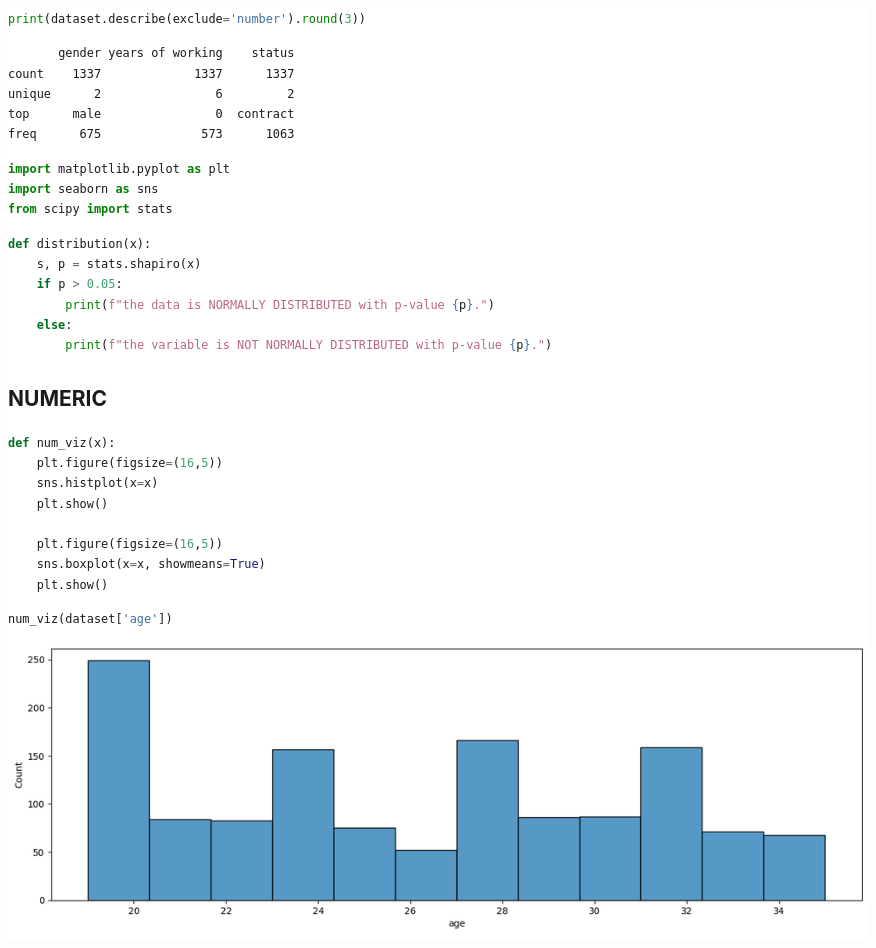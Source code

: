 

```python
print(dataset.describe(exclude='number').round(3))
```

           gender years of working    status
    count    1337             1337      1337
    unique      2                6         2
    top      male                0  contract
    freq      675              573      1063
    


```python
import matplotlib.pyplot as plt
import seaborn as sns
from scipy import stats
```


```python
def distribution(x):
    s, p = stats.shapiro(x)
    if p > 0.05:
        print(f"the data is NORMALLY DISTRIBUTED with p-value {p}.")
    else:
        print(f"the variable is NOT NORMALLY DISTRIBUTED with p-value {p}.")
```

## NUMERIC


```python
def num_viz(x):
    plt.figure(figsize=(16,5))
    sns.histplot(x=x)
    plt.show()

    plt.figure(figsize=(16,5))
    sns.boxplot(x=x, showmeans=True)
    plt.show()
```


```python
num_viz(dataset['age'])
```


    
![png](output_24_0.png)
    